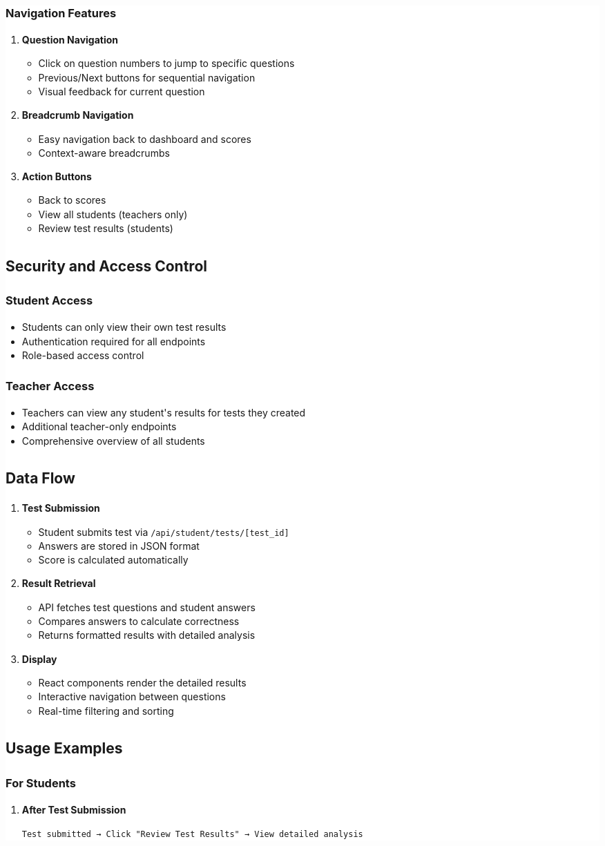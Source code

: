 ### Navigation Features

1. **Question Navigation**
   - Click on question numbers to jump to specific questions
   - Previous/Next buttons for sequential navigation
   - Visual feedback for current question

2. **Breadcrumb Navigation**
   - Easy navigation back to dashboard and scores
   - Context-aware breadcrumbs

3. **Action Buttons**
   - Back to scores
   - View all students (teachers only)
   - Review test results (students)

## Security and Access Control

### Student Access
- Students can only view their own test results
- Authentication required for all endpoints
- Role-based access control

### Teacher Access
- Teachers can view any student's results for tests they created
- Additional teacher-only endpoints
- Comprehensive overview of all students

## Data Flow

1. **Test Submission**
   - Student submits test via `/api/student/tests/[test_id]`
   - Answers are stored in JSON format
   - Score is calculated automatically

2. **Result Retrieval**
   - API fetches test questions and student answers
   - Compares answers to calculate correctness
   - Returns formatted results with detailed analysis

3. **Display**
   - React components render the detailed results
   - Interactive navigation between questions
   - Real-time filtering and sorting

## Usage Examples

### For Students

1. **After Test Submission**
   ```
   Test submitted → Click "Review Test Results" → View detailed analysis
   ```
